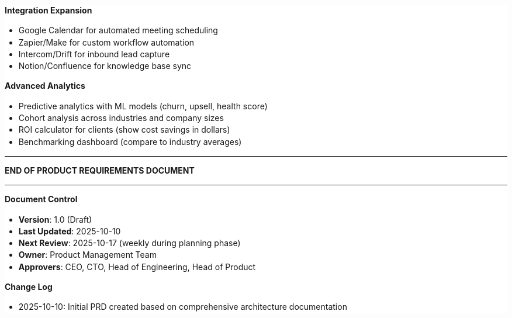 **Integration Expansion**
- Google Calendar for automated meeting scheduling
- Zapier/Make for custom workflow automation
- Intercom/Drift for inbound lead capture
- Notion/Confluence for knowledge base sync

**Advanced Analytics**
- Predictive analytics with ML models (churn, upsell, health score)
- Cohort analysis across industries and company sizes
- ROI calculator for clients (show cost savings in dollars)
- Benchmarking dashboard (compare to industry averages)

---

**END OF PRODUCT REQUIREMENTS DOCUMENT**

---

**Document Control**
- **Version**: 1.0 (Draft)
- **Last Updated**: 2025-10-10
- **Next Review**: 2025-10-17 (weekly during planning phase)
- **Owner**: Product Management Team
- **Approvers**: CEO, CTO, Head of Engineering, Head of Product

**Change Log**
- 2025-10-10: Initial PRD created based on comprehensive architecture documentation
